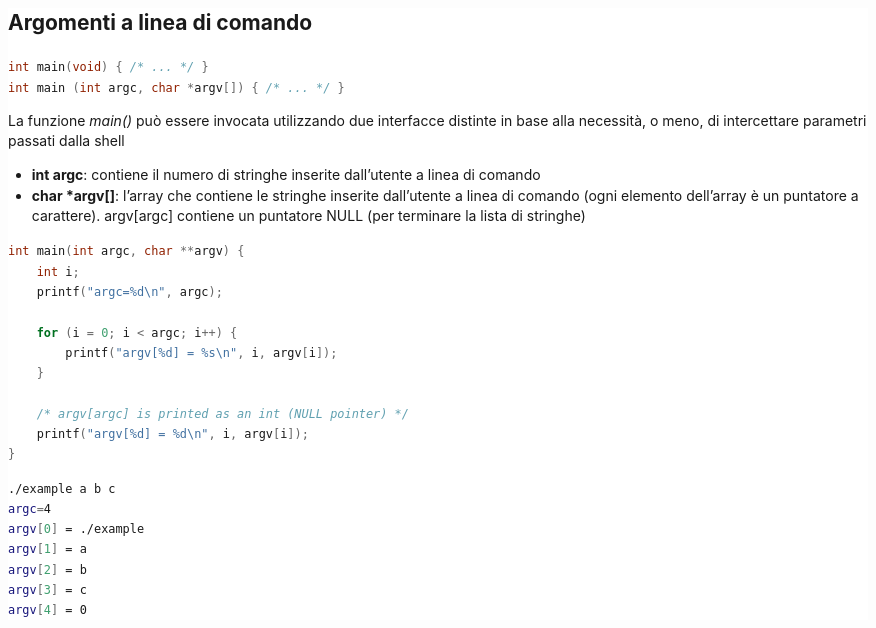 ## Argomenti a linea di comando

```c++
int main(void) { /* ... */ }
int main (int argc, char *argv[]) { /* ... */ }
```

La funzione *main()* può essere invocata utilizzando due interfacce distinte in base alla necessità, o meno, di intercettare parametri passati dalla shell
* **int argc**: contiene il numero di stringhe inserite dall’utente a linea di comando
* **char *argv[]**: l’array che contiene le stringhe inserite dall’utente a linea di comando (ogni elemento dell’array è un puntatore a carattere). argv[argc] contiene un puntatore NULL (per terminare la lista di stringhe)

```c++
int main(int argc, char **argv) {
    int i;
    printf("argc=%d\n", argc);
    
    for (i = 0; i < argc; i++) {
        printf("argv[%d] = %s\n", i, argv[i]);
    }
    
    /* argv[argc] is printed as an int (NULL pointer) */
    printf("argv[%d] = %d\n", i, argv[i]);
}
```

```bash
./example a b c 
argc=4
argv[0] = ./example
argv[1] = a
argv[2] = b
argv[3] = c
argv[4] = 0
```